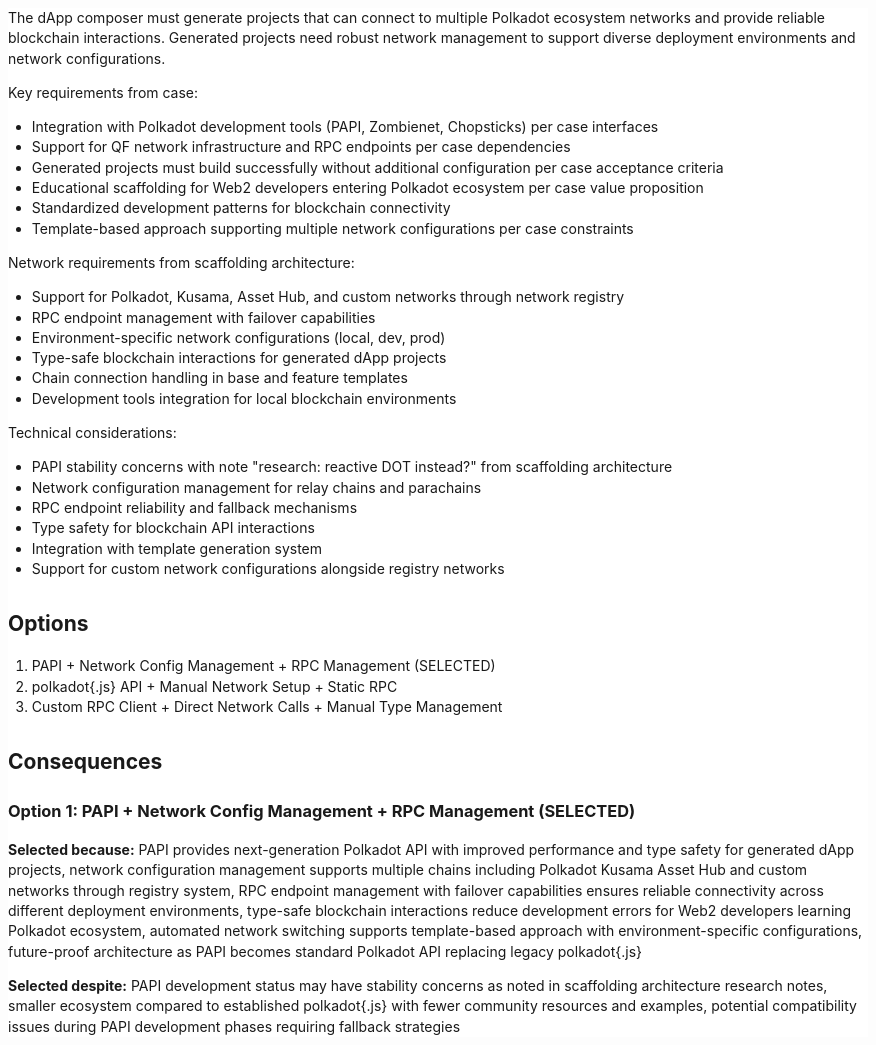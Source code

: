 The dApp composer must generate projects that can connect to multiple Polkadot ecosystem networks and provide reliable blockchain interactions. Generated projects need robust network management to support diverse deployment environments and network configurations.

Key requirements from case:
- Integration with Polkadot development tools (PAPI, Zombienet, Chopsticks) per case interfaces
- Support for QF network infrastructure and RPC endpoints per case dependencies
- Generated projects must build successfully without additional configuration per case acceptance criteria
- Educational scaffolding for Web2 developers entering Polkadot ecosystem per case value proposition
- Standardized development patterns for blockchain connectivity
- Template-based approach supporting multiple network configurations per case constraints

Network requirements from scaffolding architecture:
- Support for Polkadot, Kusama, Asset Hub, and custom networks through network registry
- RPC endpoint management with failover capabilities
- Environment-specific network configurations (local, dev, prod)
- Type-safe blockchain interactions for generated dApp projects
- Chain connection handling in base and feature templates
- Development tools integration for local blockchain environments

Technical considerations:
- PAPI stability concerns with note "research: reactive DOT instead?" from scaffolding architecture
- Network configuration management for relay chains and parachains
- RPC endpoint reliability and fallback mechanisms
- Type safety for blockchain API interactions
- Integration with template generation system
- Support for custom network configurations alongside registry networks

## Options

1. PAPI + Network Config Management + RPC Management (SELECTED)
2. polkadot{.js} API + Manual Network Setup + Static RPC
3. Custom RPC Client + Direct Network Calls + Manual Type Management

## Consequences

### Option 1: PAPI + Network Config Management + RPC Management (SELECTED)

**Selected because:**
PAPI provides next-generation Polkadot API with improved performance and type safety for generated dApp projects, network configuration management supports multiple chains including Polkadot Kusama Asset Hub and custom networks through registry system, RPC endpoint management with failover capabilities ensures reliable connectivity across different deployment environments, type-safe blockchain interactions reduce development errors for Web2 developers learning Polkadot ecosystem, automated network switching supports template-based approach with environment-specific configurations, future-proof architecture as PAPI becomes standard Polkadot API replacing legacy polkadot{.js}

**Selected despite:**
PAPI development status may have stability concerns as noted in scaffolding architecture research notes, smaller ecosystem compared to established polkadot{.js} with fewer community resources and examples, potential compatibility issues during PAPI development phases requiring fallback strategies
